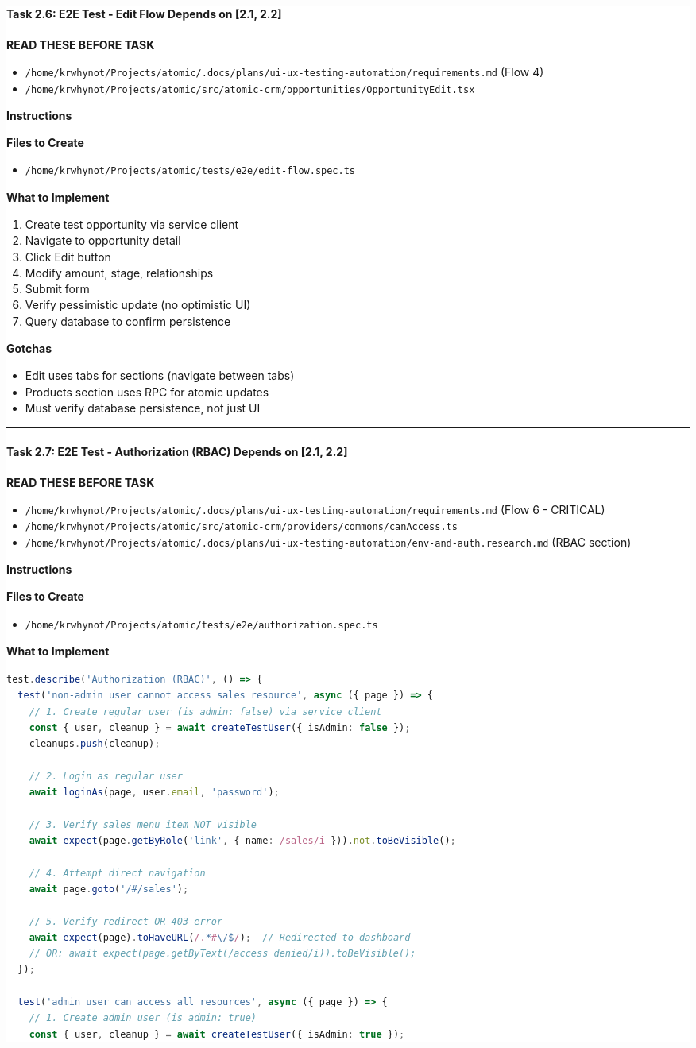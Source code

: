 #### Task 2.6: E2E Test - Edit Flow **Depends on [2.1, 2.2]**

**READ THESE BEFORE TASK**
- `/home/krwhynot/Projects/atomic/.docs/plans/ui-ux-testing-automation/requirements.md` (Flow 4)
- `/home/krwhynot/Projects/atomic/src/atomic-crm/opportunities/OpportunityEdit.tsx`

**Instructions**

**Files to Create**
- `/home/krwhynot/Projects/atomic/tests/e2e/edit-flow.spec.ts`

**What to Implement**
1. Create test opportunity via service client
2. Navigate to opportunity detail
3. Click Edit button
4. Modify amount, stage, relationships
5. Submit form
6. Verify pessimistic update (no optimistic UI)
7. Query database to confirm persistence

**Gotchas**
- Edit uses tabs for sections (navigate between tabs)
- Products section uses RPC for atomic updates
- Must verify database persistence, not just UI

---

#### Task 2.7: E2E Test - Authorization (RBAC) **Depends on [2.1, 2.2]**

**READ THESE BEFORE TASK**
- `/home/krwhynot/Projects/atomic/.docs/plans/ui-ux-testing-automation/requirements.md` (Flow 6 - CRITICAL)
- `/home/krwhynot/Projects/atomic/src/atomic-crm/providers/commons/canAccess.ts`
- `/home/krwhynot/Projects/atomic/.docs/plans/ui-ux-testing-automation/env-and-auth.research.md` (RBAC section)

**Instructions**

**Files to Create**
- `/home/krwhynot/Projects/atomic/tests/e2e/authorization.spec.ts`

**What to Implement**
```typescript
test.describe('Authorization (RBAC)', () => {
  test('non-admin user cannot access sales resource', async ({ page }) => {
    // 1. Create regular user (is_admin: false) via service client
    const { user, cleanup } = await createTestUser({ isAdmin: false });
    cleanups.push(cleanup);

    // 2. Login as regular user
    await loginAs(page, user.email, 'password');

    // 3. Verify sales menu item NOT visible
    await expect(page.getByRole('link', { name: /sales/i })).not.toBeVisible();

    // 4. Attempt direct navigation
    await page.goto('/#/sales');

    // 5. Verify redirect OR 403 error
    await expect(page).toHaveURL(/.*#\/$/);  // Redirected to dashboard
    // OR: await expect(page.getByText(/access denied/i)).toBeVisible();
  });

  test('admin user can access all resources', async ({ page }) => {
    // 1. Create admin user (is_admin: true)
    const { user, cleanup } = await createTestUser({ isAdmin: true });
```